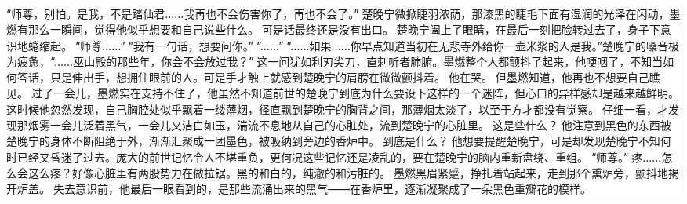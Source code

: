 “师尊，别怕。是我，不是踏仙君……我再也不会伤害你了，再也不会了。”
楚晚宁微掀睫羽浓荫，那漆黑的睫毛下面有湿润的光泽在闪动，墨燃有那么一瞬间，觉得他似乎想要和自己说些什么。
可是话最终还是没有出口。
楚晚宁阖上了眼睛，在最后一刻把脸转过去了，身子下意识地蜷缩起。
“师尊……”
“我有一句话，想要问你。”
“……”
“……如果……你早点知道当初在无悲寺外给你一壶米浆的人是我。”楚晚宁的嗓音极为疲惫，“……巫山殿的那些年，你会不会放过我？”
这一问犹如利刃尖刀，直刺听者肺腑。墨燃整个人都颤抖了起来，他哽咽了，不知当如何答话，只是伸出手，想拥住眼前的人。可是手才触上就感到楚晚宁的肩膀在微微颤抖着。
他在哭。
但墨燃知道，他再也不想要自己瞧见。
过了一会儿，墨燃实在支持不住了，他虽然不知道前世的楚晚宁到底为什么要设下这样的一个迷阵，但心口的异样感却是越来越鲜明。
这时候他忽然发现，自己胸腔处似乎飘着一缕薄烟，径直飘到楚晚宁的胸背之间，那薄烟太淡了，以至于方才都没有觉察。
仔细一看，才发现那烟雾一会儿泛着黑气，一会儿又洁白如玉，湍流不息地从自己的心脏处，流到楚晚宁的心脏里。
这是些什么？
他注意到黑色的东西被楚晚宁的身体不断阻绝于外，渐渐汇聚成一团墨色，被吸纳到旁边的香炉中。
到底是什么？
他想要提醒楚晚宁，可是却发现楚晚宁不知何时已经又昏迷了过去。庞大的前世记忆令人不堪重负，更何况这些记忆还是凌乱的，要在楚晚宁的脑内重新盘绕、重组。
“师尊。”
疼……怎么会这么疼？好像心脏里有两股势力在做拉锯。黑的和白的，纯澈的和污脏的。
墨燃黑眉紧蹙，挣扎着站起来，走到那个熏炉旁，颤抖地揭开炉盖。
失去意识前，他最后一眼看到的，是那些流涌出来的黑气——在香炉里，逐渐凝聚成了一朵黑色重瓣花的模样。
